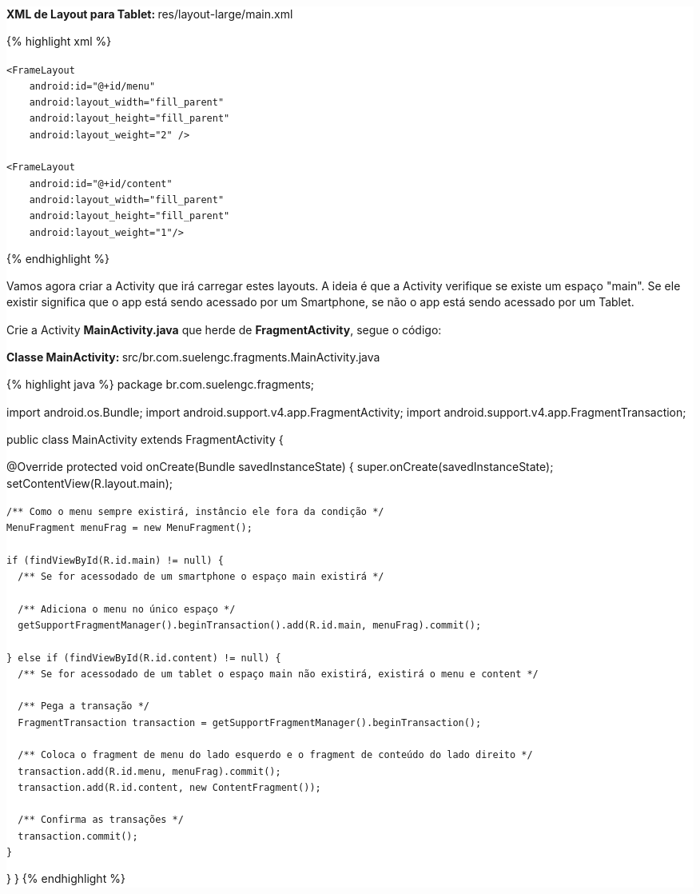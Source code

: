 <p><strong>XML de Layout para Tablet: </strong>res/layout-large/main.xml</p>

{% highlight xml %}
<?xml version="1.0" encoding="utf-8"?>
<LinearLayout xmlns:android="http://schemas.android.com/apk/res/android"
    xmlns:tools="http://schemas.android.com/tools"
    android:layout_width="fill_parent"
    android:layout_height="fill_parent"
    android:orientation="horizontal">

    <FrameLayout
        android:id="@+id/menu"
        android:layout_width="fill_parent"
        android:layout_height="fill_parent"
        android:layout_weight="2" />

    <FrameLayout 
        android:id="@+id/content"
        android:layout_width="fill_parent"
        android:layout_height="fill_parent"
        android:layout_weight="1"/>

</LinearLayout>
{% endhighlight %}

<p>Vamos agora criar a Activity que irá carregar estes layouts. A ideia é que a Activity verifique se existe um espaço "main". Se ele existir significa que o app está sendo acessado por um Smartphone, se não o app está sendo acessado por um Tablet.</p>
<p>Crie a Activity <strong>MainActivity.java</strong> que herde de <strong>FragmentActivity</strong>, segue o código:</p>
<p><strong>Classe MainActivity: </strong>src/br.com.suelengc.fragments.MainActivity.java</p>

{% highlight java %}
package br.com.suelengc.fragments;

import android.os.Bundle;
import android.support.v4.app.FragmentActivity;
import android.support.v4.app.FragmentTransaction;

public class MainActivity extends FragmentActivity {

  @Override
  protected void onCreate(Bundle savedInstanceState) {
    super.onCreate(savedInstanceState);
    setContentView(R.layout.main);

    /** Como o menu sempre existirá, instâncio ele fora da condição */
    MenuFragment menuFrag = new MenuFragment();
    
    if (findViewById(R.id.main) != null) {
      /** Se for acessodado de um smartphone o espaço main existirá */
      
      /** Adiciona o menu no único espaço */
      getSupportFragmentManager().beginTransaction().add(R.id.main, menuFrag).commit(); 
    
    } else if (findViewById(R.id.content) != null) {
      /** Se for acessodado de um tablet o espaço main não existirá, existirá o menu e content */
      
      /** Pega a transação */
      FragmentTransaction transaction = getSupportFragmentManager().beginTransaction();
      
      /** Coloca o fragment de menu do lado esquerdo e o fragment de conteúdo do lado direito */
      transaction.add(R.id.menu, menuFrag).commit(); 
      transaction.add(R.id.content, new ContentFragment()); 
      
      /** Confirma as transações */
      transaction.commit();
    }
  }
}
{% endhighlight %}
